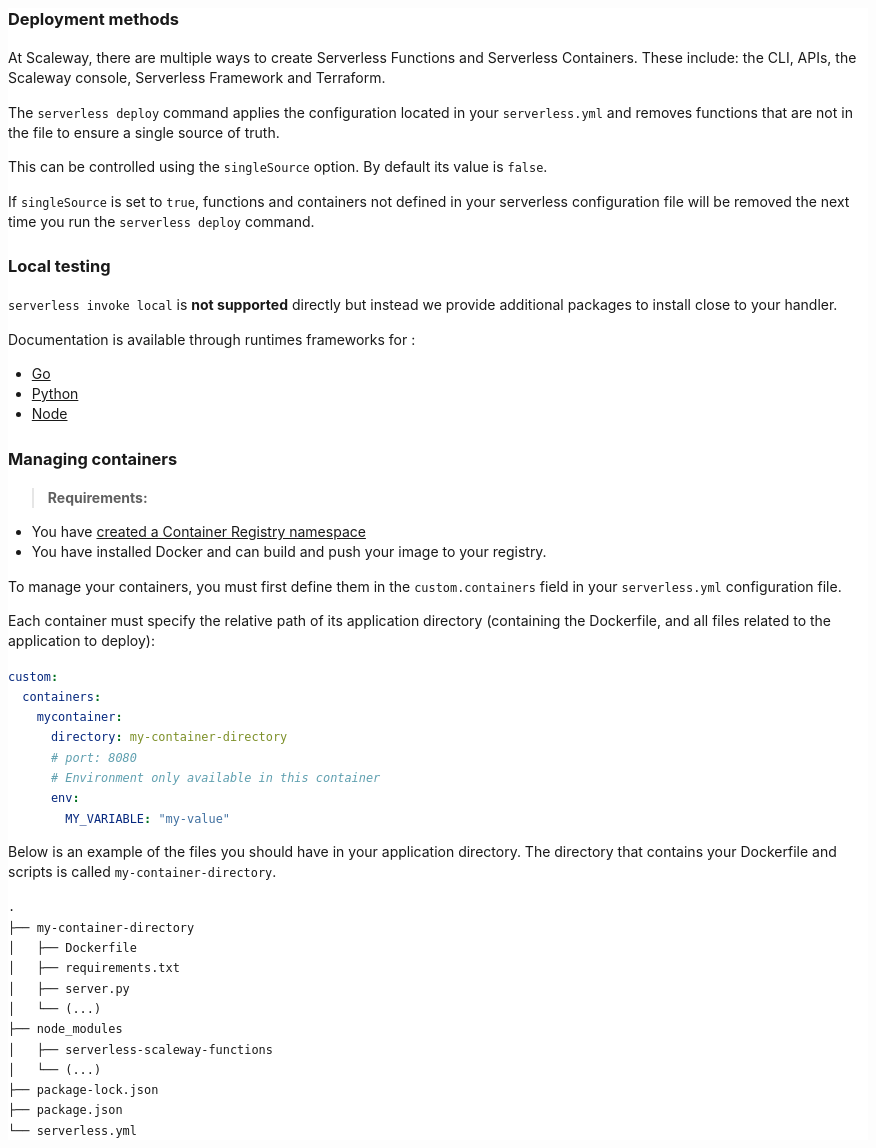 ### Deployment methods

At Scaleway, there are multiple ways to create Serverless Functions and Serverless Containers. These include: the CLI, APIs, the Scaleway console, Serverless Framework and Terraform.

The `serverless deploy` command applies the configuration located in your `serverless.yml` and removes functions that are not in the file to ensure a single source of truth.

This can be controlled using the `singleSource` option. By default its value is `false`.

If `singleSource` is set to `true`, functions and containers not defined in your serverless configuration file will be removed the next time you run the `serverless deploy` command.

### Local testing

`serverless invoke local` is **not supported** directly but instead we provide additional packages to install close to your handler.

Documentation is available through runtimes frameworks for :

- [Go](https://github.com/scaleway/serverless-functions-go)
- [Python](https://github.com/scaleway/serverless-functions-python)
- [Node](https://github.com/scaleway/serverless-functions-node)

### Managing containers

> **Requirements:**

- You have [created a Container Registry namespace](https://www.scaleway.com/en/docs/compute/container-registry/how-to/create-namespace/)
- You have installed Docker and can build and push your image to your registry.

To manage your containers, you must first define them in the `custom.containers` field in your `serverless.yml` configuration file.

Each container must specify the relative path of its application directory (containing the Dockerfile, and all files related to the application to deploy):

```yml
custom:
  containers:
    mycontainer:
      directory: my-container-directory
      # port: 8080
      # Environment only available in this container
      env:
        MY_VARIABLE: "my-value"
```

Below is an example of the files you should have in your application directory. The directory that contains your Dockerfile and scripts is called `my-container-directory`.

```
.
├── my-container-directory
│   ├── Dockerfile
│   ├── requirements.txt
│   ├── server.py
│   └── (...)
├── node_modules
│   ├── serverless-scaleway-functions
│   └── (...)
├── package-lock.json
├── package.json
└── serverless.yml
```
